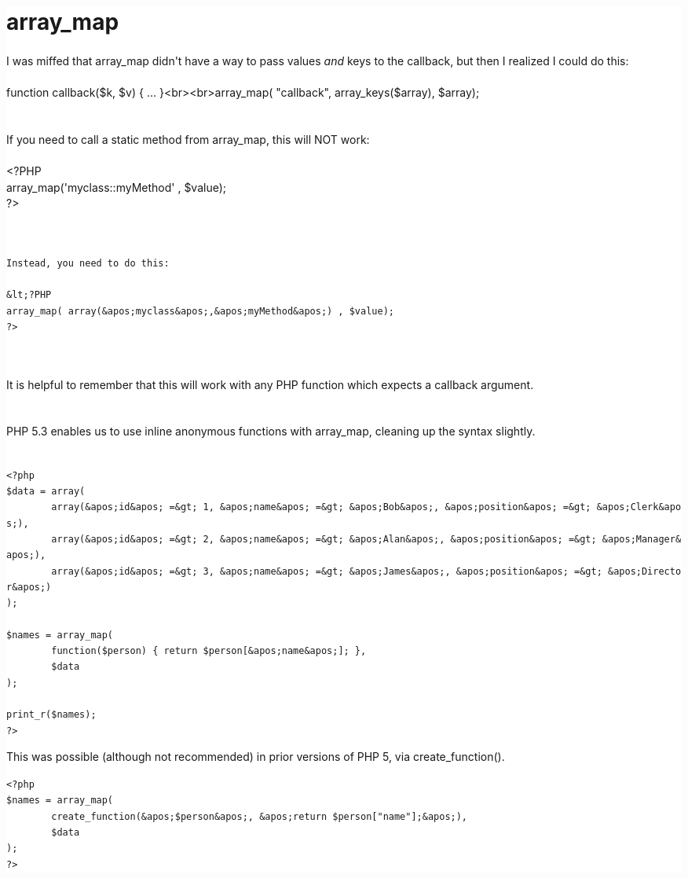 # array_map



I was miffed that array_map didn&apos;t have a way to pass values *and* keys to the callback, but then I realized I could do this:<br><br>function callback($k, $v) { ... }<br><br>array_map( "callback", array_keys($array), $array);  

#

If you need to call a static method from array_map, this will NOT work:<br><br>&lt;?PHP<br>array_map(&apos;myclass::myMethod&apos; , $value);<br>?>
```


Instead, you need to do this:

&lt;?PHP
array_map( array(&apos;myclass&apos;,&apos;myMethod&apos;) , $value);
?>
```
<br><br>It is helpful to remember that this will work with any PHP function which expects a callback argument.  

#

PHP 5.3 enables us to use inline anonymous functions with array_map, cleaning up the syntax slightly.<br><br>

```
<?php
$data = array(
        array(&apos;id&apos; =&gt; 1, &apos;name&apos; =&gt; &apos;Bob&apos;, &apos;position&apos; =&gt; &apos;Clerk&apos;),
        array(&apos;id&apos; =&gt; 2, &apos;name&apos; =&gt; &apos;Alan&apos;, &apos;position&apos; =&gt; &apos;Manager&apos;),
        array(&apos;id&apos; =&gt; 3, &apos;name&apos; =&gt; &apos;James&apos;, &apos;position&apos; =&gt; &apos;Director&apos;)
);

$names = array_map(
        function($person) { return $person[&apos;name&apos;]; },
        $data
);

print_r($names);
?>
```


This was possible (although not recommended) in prior versions of PHP 5, via create_function().



```
<?php
$names = array_map(
        create_function(&apos;$person&apos;, &apos;return $person["name"];&apos;),
        $data
);
?>
```

